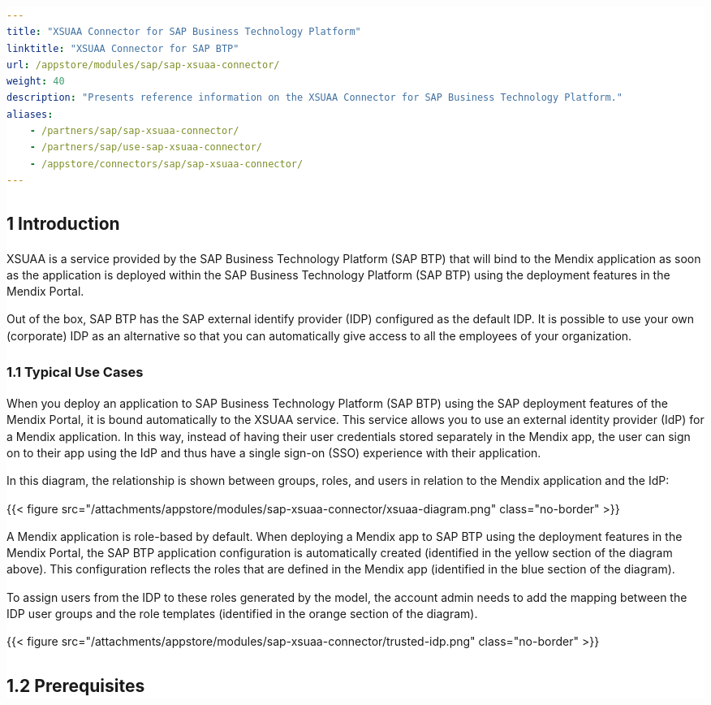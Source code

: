```yaml
---
title: "XSUAA Connector for SAP Business Technology Platform"
linktitle: "XSUAA Connector for SAP BTP"
url: /appstore/modules/sap/sap-xsuaa-connector/
weight: 40
description: "Presents reference information on the XSUAA Connector for SAP Business Technology Platform."
aliases:
    - /partners/sap/sap-xsuaa-connector/
    - /partners/sap/use-sap-xsuaa-connector/
    - /appstore/connectors/sap/sap-xsuaa-connector/
---
```


## 1 Introduction

XSUAA is a service provided by the SAP Business Technology Platform (SAP BTP) that will bind to the Mendix application as soon as the application is deployed within the SAP Business Technology Platform (SAP BTP) using the deployment features in the Mendix Portal.

Out of the box, SAP BTP has the SAP external identify provider (IDP) configured as the default IDP. It is possible to use your own (corporate) IDP as an alternative so that you can automatically give access to all the employees of your organization.

### 1.1 Typical Use Cases

When you deploy an application to SAP Business Technology Platform (SAP BTP) using the SAP deployment features of the Mendix Portal, it is bound automatically to the XSUAA service. This service allows you to use an external identity provider (IdP) for a Mendix application. In this way, instead of having their user credentials stored separately in the Mendix app, the user can sign on to their app using the IdP and thus have a single sign-on (SSO) experience with their application.

In this diagram, the relationship is shown between groups, roles, and users in relation to the Mendix application and the IdP:

{{< figure src="/attachments/appstore/modules/sap-xsuaa-connector/xsuaa-diagram.png" class="no-border" >}}

A Mendix application is role-based by default. When deploying a Mendix app to SAP BTP using the deployment features in the Mendix Portal, the SAP BTP application configuration is automatically created (identified in the yellow section of the diagram above). This configuration reflects the roles that are defined in the Mendix app (identified in the blue section of the diagram).

To assign users from the IDP to these roles generated by the model, the account admin needs to add the mapping between the IDP user groups and the role templates (identified in the orange section of the diagram).

{{< figure src="/attachments/appstore/modules/sap-xsuaa-connector/trusted-idp.png" class="no-border" >}}

## 1.2 Prerequisites
